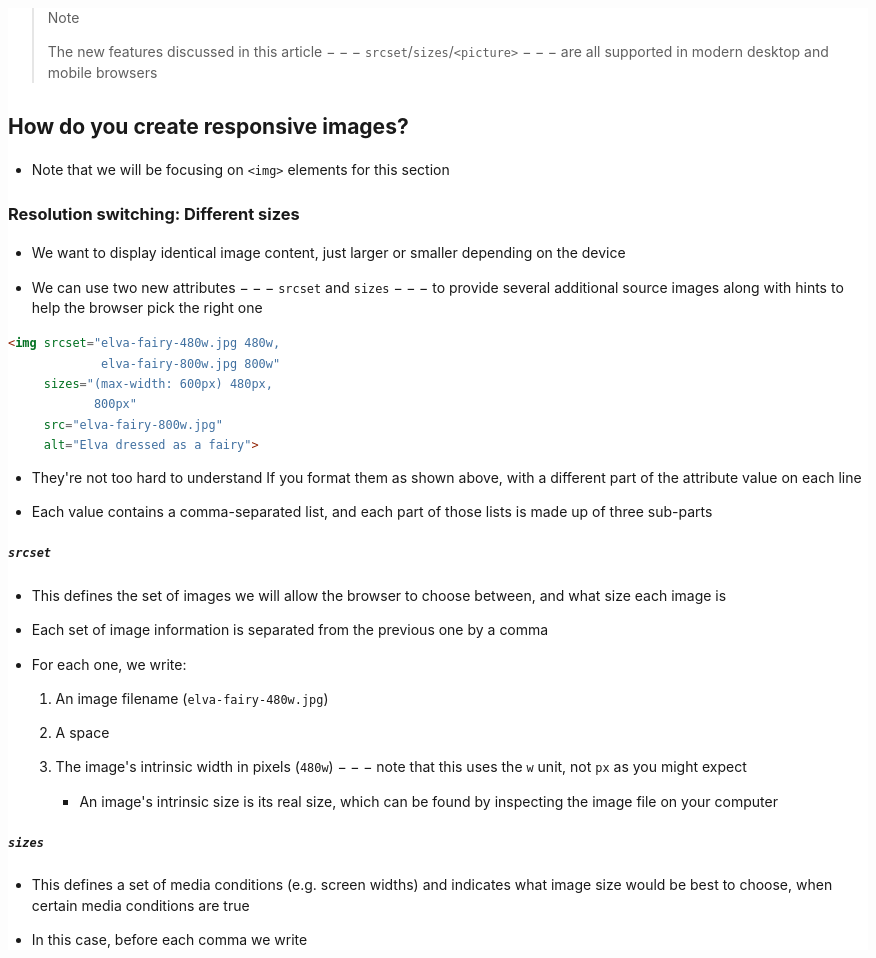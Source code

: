 > Note
>
> The new features discussed in this article $---$ `srcset`/`sizes`/`<picture>` $---$ are all supported in modern desktop and mobile browsers

## How do you create responsive images?

- Note that we will be focusing on `<img>` elements for this section

### Resolution switching: Different sizes

- We want to display identical image content, just larger or smaller depending on the device

- We can use two new attributes $---$ `srcset` and `sizes` $---$ to provide several additional source images along with hints to help the browser pick the right one

```html
<img srcset="elva-fairy-480w.jpg 480w,
             elva-fairy-800w.jpg 800w"
     sizes="(max-width: 600px) 480px,
            800px"
     src="elva-fairy-800w.jpg"
     alt="Elva dressed as a fairy">
```

- They're not too hard to understand If you format them as shown above, with a different part of the attribute value on each line

- Each value contains a comma-separated list, and each part of those lists is made up of three sub-parts

##### `srcset`

- This defines the set of images we will allow the browser to choose between, and what size each image is

- Each set of image information is separated from the previous one by a comma

- For each one, we write:

	1. An image filename (`elva-fairy-480w.jpg`)

	2. A space

	3. The image's intrinsic width in pixels (`480w`) $---$ note that this uses the `w` unit, not `px` as you might expect

		- An image's intrinsic size is its real size, which can be found by inspecting the image file on your computer

##### `sizes`

- This defines a set of media conditions (e.g. screen widths) and indicates what image size would be best to choose, when certain media conditions are true

- In this case, before each comma we write
